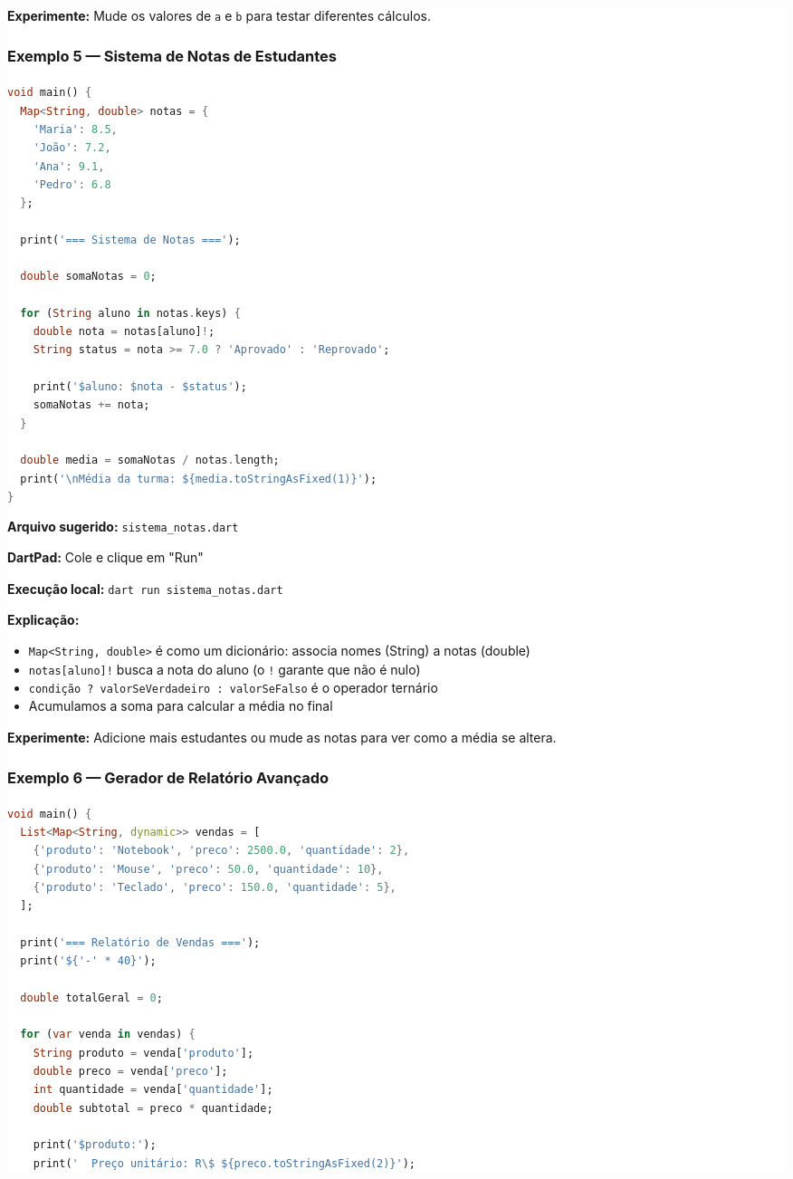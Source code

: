 **Experimente:** Mude os valores de `a` e `b` para testar diferentes cálculos.

### Exemplo 5 — Sistema de Notas de Estudantes

```dart
void main() {
  Map<String, double> notas = {
    'Maria': 8.5,
    'João': 7.2,
    'Ana': 9.1,
    'Pedro': 6.8
  };
  
  print('=== Sistema de Notas ===');
  
  double somaNotas = 0;
  
  for (String aluno in notas.keys) {
    double nota = notas[aluno]!;
    String status = nota >= 7.0 ? 'Aprovado' : 'Reprovado';
    
    print('$aluno: $nota - $status');
    somaNotas += nota;
  }
  
  double media = somaNotas / notas.length;
  print('\nMédia da turma: ${media.toStringAsFixed(1)}');
}
```

**Arquivo sugerido:** `sistema_notas.dart`

**DartPad:** Cole e clique em "Run"

**Execução local:** `dart run sistema_notas.dart`

**Explicação:**
- `Map<String, double>` é como um dicionário: associa nomes (String) a notas (double)
- `notas[aluno]!` busca a nota do aluno (o `!` garante que não é nulo)
- `condição ? valorSeVerdadeiro : valorSeFalso` é o operador ternário
- Acumulamos a soma para calcular a média no final

**Experimente:** Adicione mais estudantes ou mude as notas para ver como a média se altera.

### Exemplo 6 — Gerador de Relatório Avançado

```dart
void main() {
  List<Map<String, dynamic>> vendas = [
    {'produto': 'Notebook', 'preco': 2500.0, 'quantidade': 2},
    {'produto': 'Mouse', 'preco': 50.0, 'quantidade': 10},
    {'produto': 'Teclado', 'preco': 150.0, 'quantidade': 5},
  ];
  
  print('=== Relatório de Vendas ===');
  print('${'-' * 40}');
  
  double totalGeral = 0;
  
  for (var venda in vendas) {
    String produto = venda['produto'];
    double preco = venda['preco'];
    int quantidade = venda['quantidade'];
    double subtotal = preco * quantidade;
    
    print('$produto:');
    print('  Preço unitário: R\$ ${preco.toStringAsFixed(2)}');
```